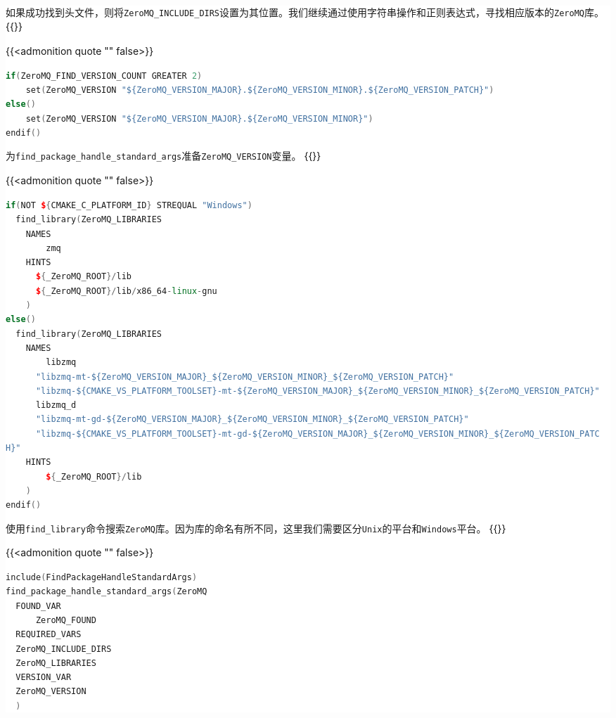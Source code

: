 如果成功找到头文件，则将`ZeroMQ_INCLUDE_DIRS`设置为其位置。我们继续通过使用字符串操作和正则表达式，寻找相应版本的`ZeroMQ`库。
{{</admonition>}}

{{<admonition quote "" false>}}
```C++
if(ZeroMQ_FIND_VERSION_COUNT GREATER 2)
    set(ZeroMQ_VERSION "${ZeroMQ_VERSION_MAJOR}.${ZeroMQ_VERSION_MINOR}.${ZeroMQ_VERSION_PATCH}")
else()
    set(ZeroMQ_VERSION "${ZeroMQ_VERSION_MAJOR}.${ZeroMQ_VERSION_MINOR}")
endif()
```

为`find_package_handle_standard_args`准备`ZeroMQ_VERSION`变量。
{{</admonition>}}

{{<admonition quote "" false>}}
```C++
if(NOT ${CMAKE_C_PLATFORM_ID} STREQUAL "Windows")
  find_library(ZeroMQ_LIBRARIES
    NAMES
        zmq
    HINTS
      ${_ZeroMQ_ROOT}/lib
      ${_ZeroMQ_ROOT}/lib/x86_64-linux-gnu
    )
else()
  find_library(ZeroMQ_LIBRARIES
    NAMES
        libzmq
      "libzmq-mt-${ZeroMQ_VERSION_MAJOR}_${ZeroMQ_VERSION_MINOR}_${ZeroMQ_VERSION_PATCH}"
      "libzmq-${CMAKE_VS_PLATFORM_TOOLSET}-mt-${ZeroMQ_VERSION_MAJOR}_${ZeroMQ_VERSION_MINOR}_${ZeroMQ_VERSION_PATCH}"
      libzmq_d
      "libzmq-mt-gd-${ZeroMQ_VERSION_MAJOR}_${ZeroMQ_VERSION_MINOR}_${ZeroMQ_VERSION_PATCH}"
      "libzmq-${CMAKE_VS_PLATFORM_TOOLSET}-mt-gd-${ZeroMQ_VERSION_MAJOR}_${ZeroMQ_VERSION_MINOR}_${ZeroMQ_VERSION_PATCH}"
    HINTS
        ${_ZeroMQ_ROOT}/lib
    )
endif()
```

使用`find_library`命令搜索`ZeroMQ`库。因为库的命名有所不同，这里我们需要区分`Unix`的平台和`Windows`平台。
{{</admonition>}}


{{<admonition quote "" false>}}
```c++
include(FindPackageHandleStandardArgs)
find_package_handle_standard_args(ZeroMQ
  FOUND_VAR
      ZeroMQ_FOUND
  REQUIRED_VARS
  ZeroMQ_INCLUDE_DIRS
  ZeroMQ_LIBRARIES
  VERSION_VAR
  ZeroMQ_VERSION
  )
```
